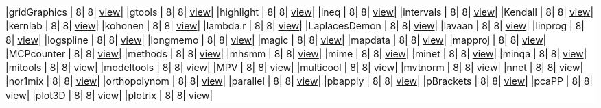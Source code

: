 |gridGraphics                                  |            8|                              8|                                  [view](image/gridGraphics.png)|
|gtools                                        |            8|                              8|                                        [view](image/gtools.png)|
|highlight                                     |            8|                              8|                                     [view](image/highlight.png)|
|ineq                                          |            8|                              8|                                          [view](image/ineq.png)|
|intervals                                     |            8|                              8|                                     [view](image/intervals.png)|
|Kendall                                       |            8|                              8|                                       [view](image/Kendall.png)|
|kernlab                                       |            8|                              8|                                       [view](image/kernlab.png)|
|kohonen                                       |            8|                              8|                                       [view](image/kohonen.png)|
|lambda.r                                      |            8|                              8|                                      [view](image/lambda.r.png)|
|LaplacesDemon                                 |            8|                              8|                                 [view](image/LaplacesDemon.png)|
|lavaan                                        |            8|                              8|                                        [view](image/lavaan.png)|
|linprog                                       |            8|                              8|                                       [view](image/linprog.png)|
|logspline                                     |            8|                              8|                                     [view](image/logspline.png)|
|longmemo                                      |            8|                              8|                                      [view](image/longmemo.png)|
|magic                                         |            8|                              8|                                         [view](image/magic.png)|
|mapdata                                       |            8|                              8|                                       [view](image/mapdata.png)|
|mapproj                                       |            8|                              8|                                       [view](image/mapproj.png)|
|MCPcounter                                    |            8|                              8|                                    [view](image/MCPcounter.png)|
|methods                                       |            8|                              8|                                       [view](image/methods.png)|
|mhsmm                                         |            8|                              8|                                         [view](image/mhsmm.png)|
|mime                                          |            8|                              8|                                          [view](image/mime.png)|
|minet                                         |            8|                              8|                                         [view](image/minet.png)|
|minqa                                         |            8|                              8|                                         [view](image/minqa.png)|
|mitools                                       |            8|                              8|                                       [view](image/mitools.png)|
|modeltools                                    |            8|                              8|                                    [view](image/modeltools.png)|
|MPV                                           |            8|                              8|                                           [view](image/MPV.png)|
|multicool                                     |            8|                              8|                                     [view](image/multicool.png)|
|mvtnorm                                       |            8|                              8|                                       [view](image/mvtnorm.png)|
|nnet                                          |            8|                              8|                                          [view](image/nnet.png)|
|nor1mix                                       |            8|                              8|                                       [view](image/nor1mix.png)|
|orthopolynom                                  |            8|                              8|                                  [view](image/orthopolynom.png)|
|parallel                                      |            8|                              8|                                      [view](image/parallel.png)|
|pbapply                                       |            8|                              8|                                       [view](image/pbapply.png)|
|pBrackets                                     |            8|                              8|                                     [view](image/pBrackets.png)|
|pcaPP                                         |            8|                              8|                                         [view](image/pcaPP.png)|
|plot3D                                        |            8|                              8|                                        [view](image/plot3D.png)|
|plotrix                                       |            8|                              8|                                       [view](image/plotrix.png)|